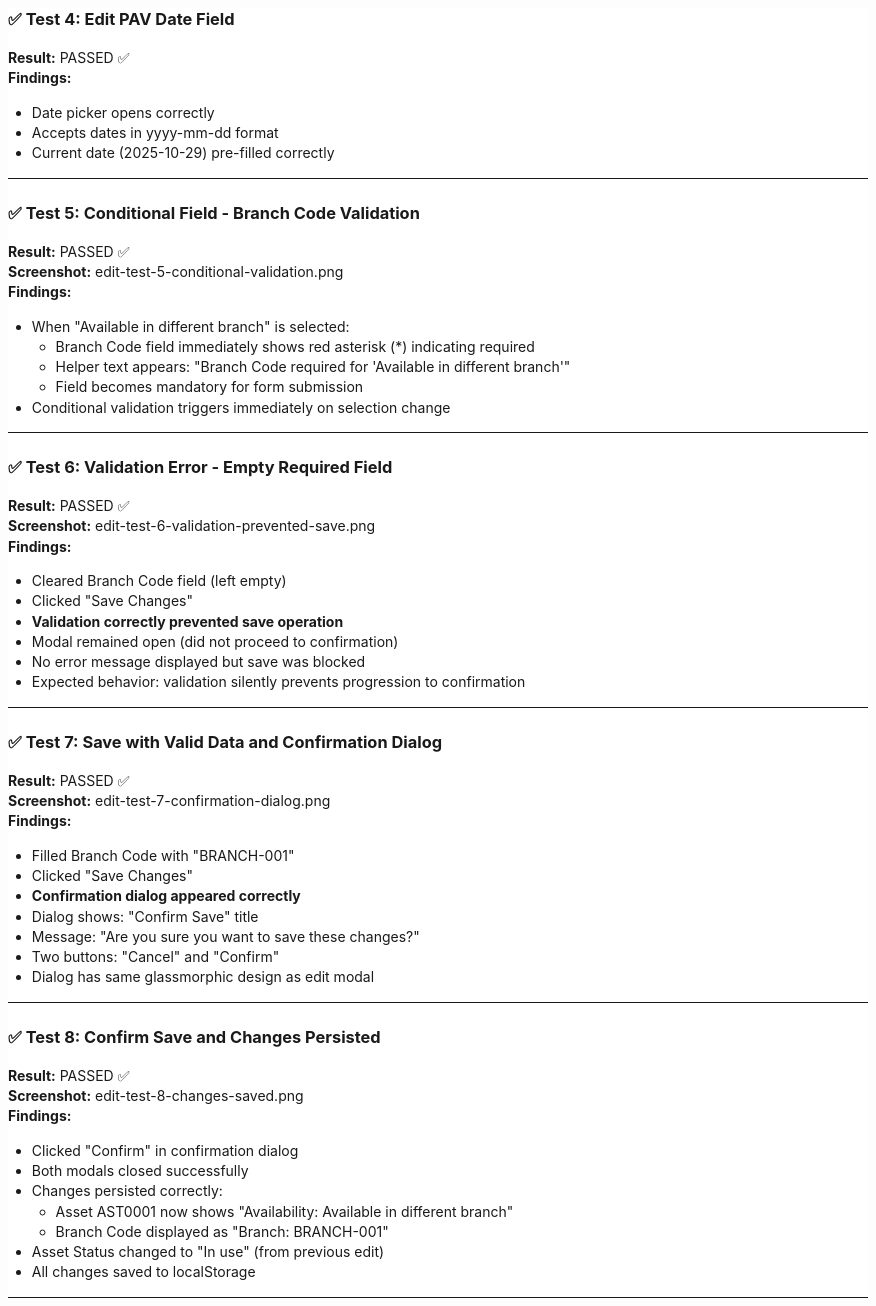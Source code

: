 
### ✅ Test 4: Edit PAV Date Field
**Result:** PASSED ✅  
**Findings:**
- Date picker opens correctly
- Accepts dates in yyyy-mm-dd format
- Current date (2025-10-29) pre-filled correctly

---

### ✅ Test 5: Conditional Field - Branch Code Validation
**Result:** PASSED ✅  
**Screenshot:** edit-test-5-conditional-validation.png  
**Findings:**
- When "Available in different branch" is selected:
  - Branch Code field immediately shows red asterisk (*) indicating required
  - Helper text appears: "Branch Code required for 'Available in different branch'"
  - Field becomes mandatory for form submission
- Conditional validation triggers immediately on selection change

---

### ✅ Test 6: Validation Error - Empty Required Field
**Result:** PASSED ✅  
**Screenshot:** edit-test-6-validation-prevented-save.png  
**Findings:**
- Cleared Branch Code field (left empty)
- Clicked "Save Changes"
- **Validation correctly prevented save operation**
- Modal remained open (did not proceed to confirmation)
- No error message displayed but save was blocked
- Expected behavior: validation silently prevents progression to confirmation

---

### ✅ Test 7: Save with Valid Data and Confirmation Dialog
**Result:** PASSED ✅  
**Screenshot:** edit-test-7-confirmation-dialog.png  
**Findings:**
- Filled Branch Code with "BRANCH-001"
- Clicked "Save Changes"
- **Confirmation dialog appeared correctly**
- Dialog shows: "Confirm Save" title
- Message: "Are you sure you want to save these changes?"
- Two buttons: "Cancel" and "Confirm"
- Dialog has same glassmorphic design as edit modal

---

### ✅ Test 8: Confirm Save and Changes Persisted
**Result:** PASSED ✅  
**Screenshot:** edit-test-8-changes-saved.png  
**Findings:**
- Clicked "Confirm" in confirmation dialog
- Both modals closed successfully
- Changes persisted correctly:
  - Asset AST0001 now shows "Availability: Available in different branch"
  - Branch Code displayed as "Branch: BRANCH-001"
- Asset Status changed to "In use" (from previous edit)
- All changes saved to localStorage

---